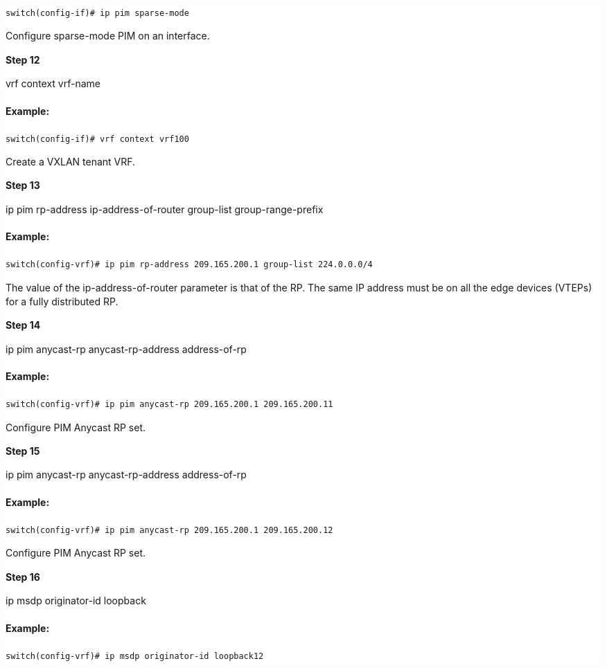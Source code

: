 ```
switch(config-if)# ip pim sparse-mode
```

Configure sparse-mode PIM on an interface.

**Step 12**

vrf context vrf-name

#### Example:

```
switch(config-if)# vrf context vrf100
```

Create a VXLAN tenant VRF.

**Step 13**

ip pim rp-address ip-address-of-router group-list group-range-prefix

#### Example:

```
switch(config-vrf)# ip pim rp-address 209.165.200.1 group-list 224.0.0.0/4
```

The value of the ip-address-of-router parameter is that of the RP. The same IP address must be on all the edge devices (VTEPs) for a fully distributed RP.

**Step 14**

ip pim anycast-rp anycast-rp-address address-of-rp

#### Example:

```
switch(config-vrf)# ip pim anycast-rp 209.165.200.1 209.165.200.11
```

Configure PIM Anycast RP set.

**Step 15**

ip pim anycast-rp anycast-rp-address address-of-rp

#### Example:

```
switch(config-vrf)# ip pim anycast-rp 209.165.200.1 209.165.200.12
```

Configure PIM Anycast RP set.

**Step 16**

ip msdp originator-id loopback

#### Example:

```
switch(config-vrf)# ip msdp originator-id loopback12
```
